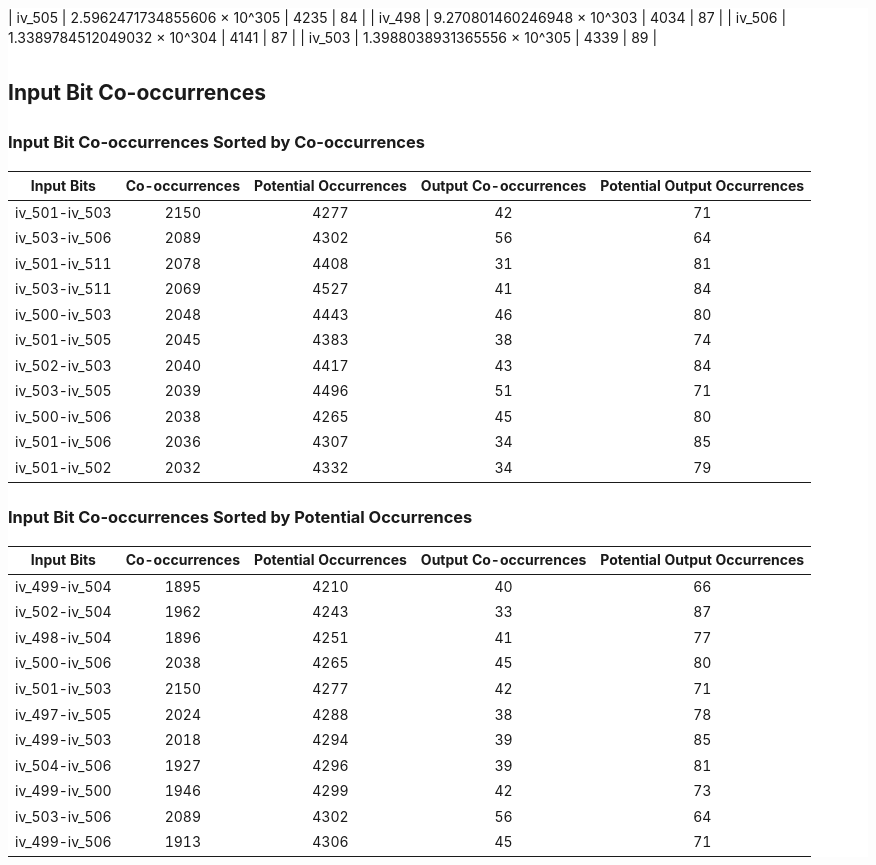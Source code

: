 | iv_505 | 2.5962471734855606 × 10^305 | 4235 | 84 |
| iv_498 | 9.270801460246948 × 10^303 | 4034 | 87 |
| iv_506 | 1.3389784512049032 × 10^304 | 4141 | 87 |
| iv_503 | 1.3988038931365556 × 10^305 | 4339 | 89 |

## Input Bit Co-occurrences

### Input Bit Co-occurrences Sorted by Co-occurrences

| Input Bits | Co-occurrences | Potential Occurrences | Output Co-occurrences | Potential Output Occurrences |
|:----------:|:--------------:|:---------------------:|:---------------------:|:----------------------------:|
| iv_501-iv_503 | 2150 | 4277 | 42 | 71 |
| iv_503-iv_506 | 2089 | 4302 | 56 | 64 |
| iv_501-iv_511 | 2078 | 4408 | 31 | 81 |
| iv_503-iv_511 | 2069 | 4527 | 41 | 84 |
| iv_500-iv_503 | 2048 | 4443 | 46 | 80 |
| iv_501-iv_505 | 2045 | 4383 | 38 | 74 |
| iv_502-iv_503 | 2040 | 4417 | 43 | 84 |
| iv_503-iv_505 | 2039 | 4496 | 51 | 71 |
| iv_500-iv_506 | 2038 | 4265 | 45 | 80 |
| iv_501-iv_506 | 2036 | 4307 | 34 | 85 |
| iv_501-iv_502 | 2032 | 4332 | 34 | 79 |

### Input Bit Co-occurrences Sorted by Potential Occurrences

| Input Bits | Co-occurrences | Potential Occurrences | Output Co-occurrences | Potential Output Occurrences |
|:----------:|:--------------:|:---------------------:|:---------------------:|:----------------------------:|
| iv_499-iv_504 | 1895 | 4210 | 40 | 66 |
| iv_502-iv_504 | 1962 | 4243 | 33 | 87 |
| iv_498-iv_504 | 1896 | 4251 | 41 | 77 |
| iv_500-iv_506 | 2038 | 4265 | 45 | 80 |
| iv_501-iv_503 | 2150 | 4277 | 42 | 71 |
| iv_497-iv_505 | 2024 | 4288 | 38 | 78 |
| iv_499-iv_503 | 2018 | 4294 | 39 | 85 |
| iv_504-iv_506 | 1927 | 4296 | 39 | 81 |
| iv_499-iv_500 | 1946 | 4299 | 42 | 73 |
| iv_503-iv_506 | 2089 | 4302 | 56 | 64 |
| iv_499-iv_506 | 1913 | 4306 | 45 | 71 |
